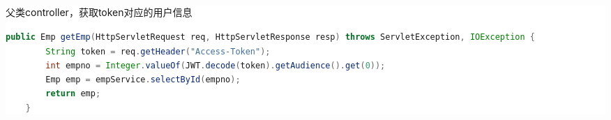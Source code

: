 父类controller，获取token对应的用户信息

```java
public Emp getEmp(HttpServletRequest req, HttpServletResponse resp) throws ServletException, IOException {
        String token = req.getHeader("Access-Token");
        int empno = Integer.valueOf(JWT.decode(token).getAudience().get(0));
        Emp emp = empService.selectById(empno);
        return emp;
    }
```
